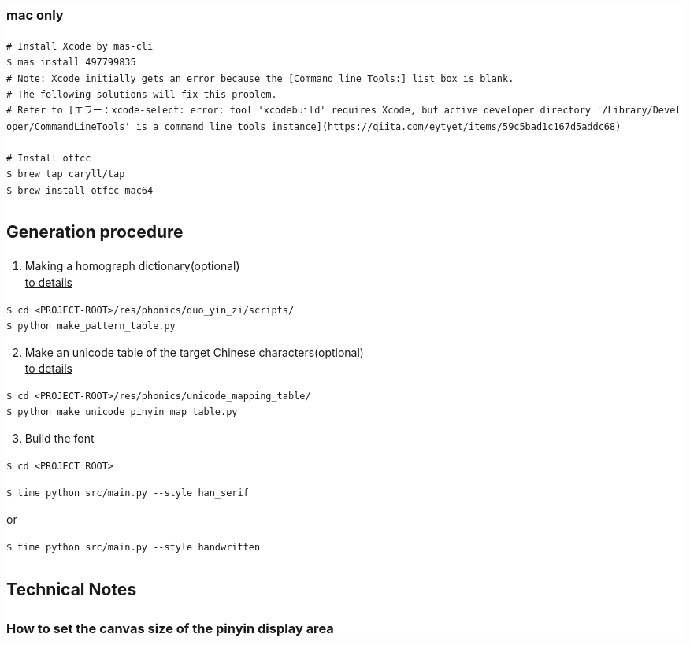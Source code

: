### mac only
```
# Install Xcode by mas-cli
$ mas install 497799835
# Note: Xcode initially gets an error because the [Command line Tools:] list box is blank.
# The following solutions will fix this problem.
# Refer to [エラー：xcode-select: error: tool 'xcodebuild' requires Xcode, but active developer directory '/Library/Developer/CommandLineTools' is a command line tools instance](https://qiita.com/eytyet/items/59c5bad1c167d5addc68)

# Install otfcc
$ brew tap caryll/tap 
$ brew install otfcc-mac64
```


## Generation procedure
1. Making a homograph dictionary(optional)  
[to details](./res/phonics/duo_yin_zi/README.md)  
```
$ cd <PROJECT-ROOT>/res/phonics/duo_yin_zi/scripts/
$ python make_pattern_table.py
```

2. Make an unicode table of the target Chinese characters(optional)  
[to details](./res/phonics/unicode_mapping_table/README.md) 
```
$ cd <PROJECT-ROOT>/res/phonics/unicode_mapping_table/
$ python make_unicode_pinyin_map_table.py 
```



3. Build the font
```
$ cd <PROJECT ROOT>
```
```
$ time python src/main.py --style han_serif
```
or   
```
$ time python src/main.py --style handwritten
```

## Technical Notes
### How to set the canvas size of the pinyin display area
